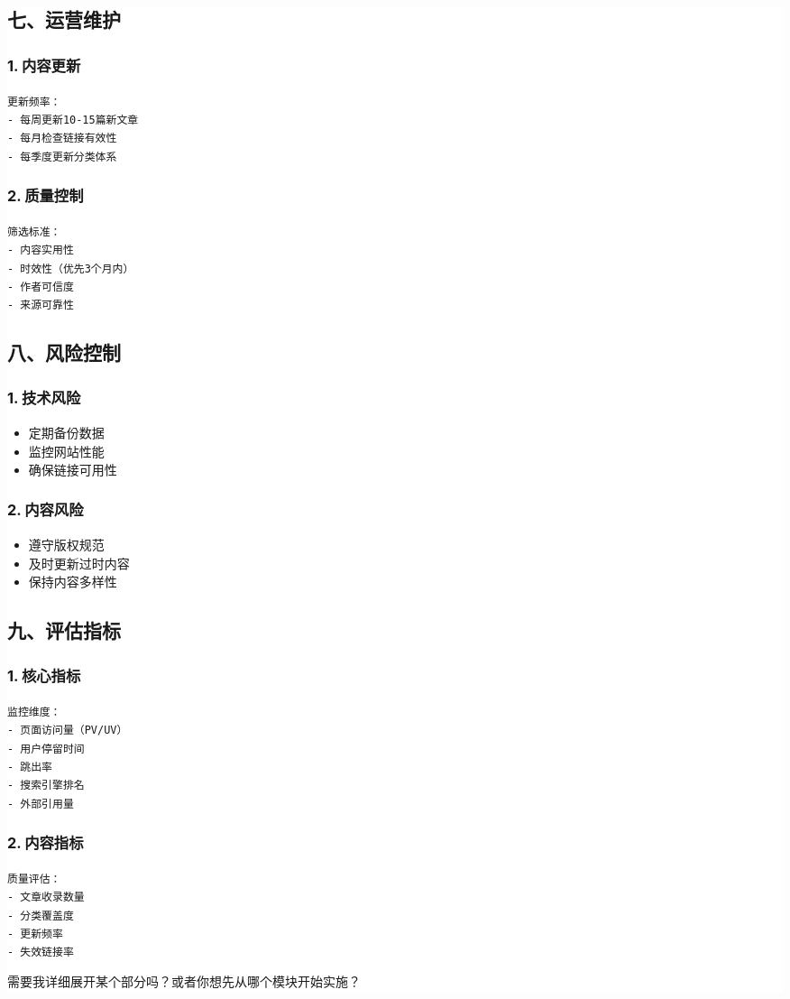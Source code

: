 ## 七、运营维护

### 1. 内容更新

```
更新频率：
- 每周更新10-15篇新文章
- 每月检查链接有效性
- 每季度更新分类体系
```

### 2. 质量控制

```
筛选标准：
- 内容实用性
- 时效性（优先3个月内）
- 作者可信度
- 来源可靠性
```

## 八、风险控制

### 1. 技术风险

- 定期备份数据
- 监控网站性能
- 确保链接可用性

### 2. 内容风险

- 遵守版权规范
- 及时更新过时内容
- 保持内容多样性

## 九、评估指标

### 1. 核心指标

```
监控维度：
- 页面访问量（PV/UV）
- 用户停留时间
- 跳出率
- 搜索引擎排名
- 外部引用量
```

### 2. 内容指标

```
质量评估：
- 文章收录数量
- 分类覆盖度
- 更新频率
- 失效链接率
```

需要我详细展开某个部分吗？或者你想先从哪个模块开始实施？
